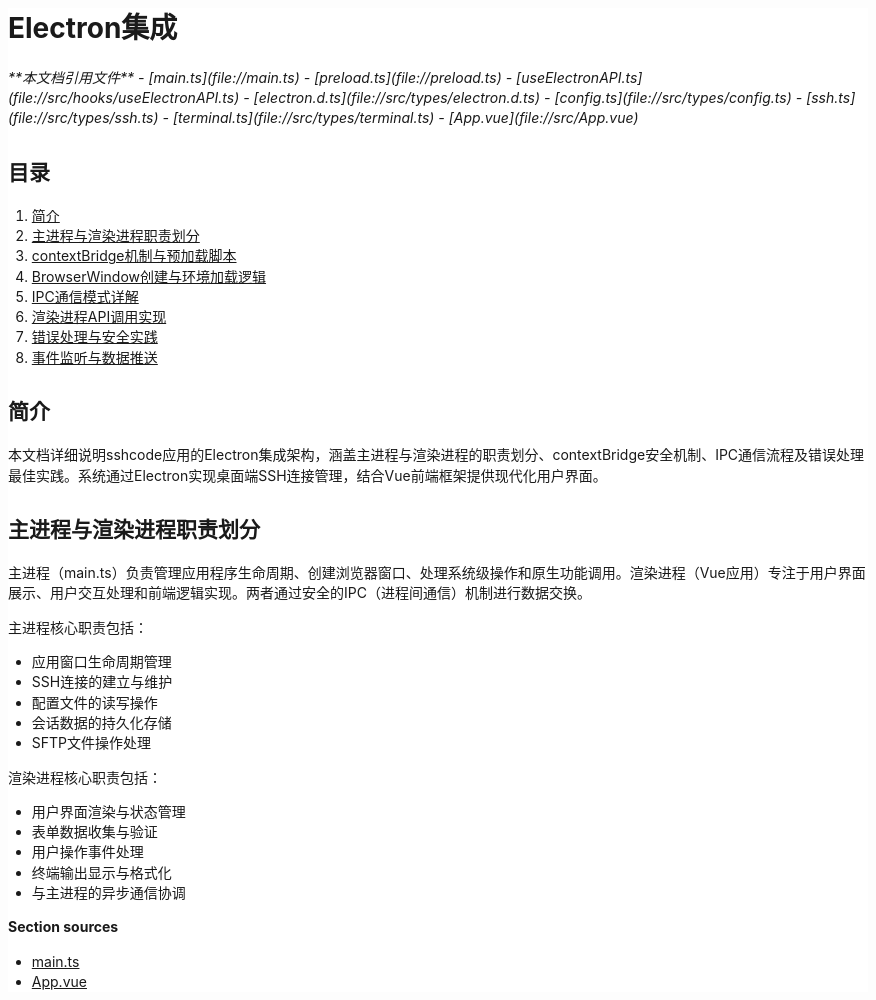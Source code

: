 # Electron集成

<cite>
**本文档引用文件**  
- [main.ts](file://main.ts)
- [preload.ts](file://preload.ts)
- [useElectronAPI.ts](file://src/hooks/useElectronAPI.ts)
- [electron.d.ts](file://src/types/electron.d.ts)
- [config.ts](file://src/types/config.ts)
- [ssh.ts](file://src/types/ssh.ts)
- [terminal.ts](file://src/types/terminal.ts)
- [App.vue](file://src/App.vue)
</cite>

## 目录
1. [简介](#简介)
2. [主进程与渲染进程职责划分](#主进程与渲染进程职责划分)
3. [contextBridge机制与预加载脚本](#contextbridge机制与预加载脚本)
4. [BrowserWindow创建与环境加载逻辑](#browserwindow创建与环境加载逻辑)
5. [IPC通信模式详解](#ipc通信模式详解)
6. [渲染进程API调用实现](#渲染进程api调用实现)
7. [错误处理与安全实践](#错误处理与安全实践)
8. [事件监听与数据推送](#事件监听与数据推送)

## 简介
本文档详细说明sshcode应用的Electron集成架构，涵盖主进程与渲染进程的职责划分、contextBridge安全机制、IPC通信流程及错误处理最佳实践。系统通过Electron实现桌面端SSH连接管理，结合Vue前端框架提供现代化用户界面。

## 主进程与渲染进程职责划分

主进程（main.ts）负责管理应用程序生命周期、创建浏览器窗口、处理系统级操作和原生功能调用。渲染进程（Vue应用）专注于用户界面展示、用户交互处理和前端逻辑实现。两者通过安全的IPC（进程间通信）机制进行数据交换。

主进程核心职责包括：
- 应用窗口生命周期管理
- SSH连接的建立与维护
- 配置文件的读写操作
- 会话数据的持久化存储
- SFTP文件操作处理

渲染进程核心职责包括：
- 用户界面渲染与状态管理
- 表单数据收集与验证
- 用户操作事件处理
- 终端输出显示与格式化
- 与主进程的异步通信协调

**Section sources**
- [main.ts](file://main.ts#L1-L50)
- [App.vue](file://src/App.vue#L1-L50)
